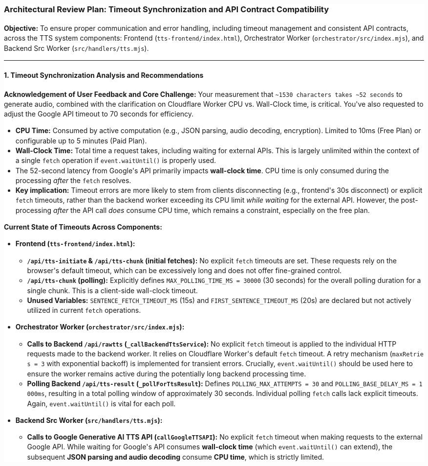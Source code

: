 ### Architectural Review Plan: Timeout Synchronization and API Contract Compatibility

**Objective:** To ensure proper communication and error handling, including timeout management and consistent API contracts, across the TTS system components: Frontend (`tts-frontend/index.html`), Orchestrator Worker (`orchestrator/src/index.mjs`), and Backend Src Worker (`src/handlers/tts.mjs`).

---

#### 1. Timeout Synchronization Analysis and Recommendations

**Acknowledgement of User Feedback and Core Challenge:**
Your measurement that `~1530 characters takes ~52 seconds` to generate audio, combined with the clarification on Cloudflare Worker CPU vs. Wall-Clock time, is critical. You've also requested to adjust the Google API timeout to 70 seconds for efficiency.

*   **CPU Time:** Consumed by active computation (e.g., JSON parsing, audio decoding, encryption). Limited to 10ms (Free Plan) or configurable up to 5 minutes (Paid Plan).
*   **Wall-Clock Time:** Total time a request takes, including waiting for external APIs. This is largely unlimited within the context of a single `fetch` operation if `event.waitUntil()` is properly used.
*   The 52-second latency from Google's API primarily impacts **wall-clock time**. CPU time is only consumed during the processing *after* the `fetch` resolves.
*   **Key implication:** Timeout errors are more likely to stem from clients disconnecting (e.g., frontend's 30s disconnect) or explicit `fetch` timeouts, rather than the backend worker exceeding its CPU limit *while waiting* for the external API. However, the post-processing *after* the API call *does* consume CPU time, which remains a constraint, especially on the free plan.

**Current State of Timeouts Across Components:**

*   **Frontend (`tts-frontend/index.html`):**
    *   **`/api/tts-initiate` & `/api/tts-chunk` (initial fetches):** No explicit `fetch` timeouts are set. These requests rely on the browser's default timeout, which can be excessively long and does not offer fine-grained control.
    *   **`/api/tts-chunk` (polling):** Explicitly defines `MAX_POLLING_TIME_MS = 30000` (30 seconds) for the overall polling duration for a single chunk. This is a client-side wall-clock timeout.
    *   **Unused Variables:** `SENTENCE_FETCH_TIMEOUT_MS` (15s) and `FIRST_SENTENCE_TIMEOUT_MS` (20s) are declared but not actively utilized in current `fetch` operations.

*   **Orchestrator Worker (`orchestrator/src/index.mjs`):**
    *   **Calls to Backend `/api/rawtts` (`_callBackendTtsService`):** No explicit `fetch` timeout is applied to the individual HTTP requests made to the backend worker. It relies on Cloudflare Worker's default `fetch` timeout. A retry mechanism (`maxRetries = 3` with exponential backoff) is implemented for transient errors. Crucially, `event.waitUntil()` should be used here to ensure the worker remains active during the potentially long backend processing time.
    *   **Polling Backend `/api/tts-result` (`_pollForTtsResult`):** Defines `POLLING_MAX_ATTEMPTS = 30` and `POLLING_BASE_DELAY_MS = 1000ms`, resulting in a total polling window of approximately 30 seconds. Individual polling `fetch` calls lack explicit timeouts. Again, `event.waitUntil()` is vital for each poll.

*   **Backend Src Worker (`src/handlers/tts.mjs`):**
    *   **Calls to Google Generative AI TTS API (`callGoogleTTSAPI`):** No explicit `fetch` timeout when making requests to the external Google API. While waiting for Google's API consumes **wall-clock time** (which `event.waitUntil()` can extend), the subsequent **JSON parsing and audio decoding** consume **CPU time**, which is strictly limited.
